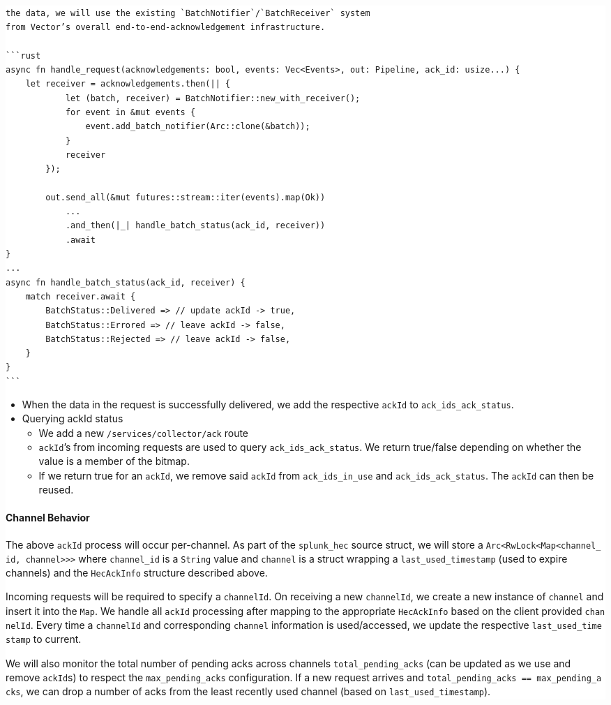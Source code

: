     the data, we will use the existing `BatchNotifier`/`BatchReceiver` system
    from Vector’s overall end-to-end-acknowledgement infrastructure.

    ```rust
    async fn handle_request(acknowledgements: bool, events: Vec<Events>, out: Pipeline, ack_id: usize...) {
        let receiver = acknowledgements.then(|| {
                let (batch, receiver) = BatchNotifier::new_with_receiver();
                for event in &mut events {
                    event.add_batch_notifier(Arc::clone(&batch));
                }
                receiver
            });

            out.send_all(&mut futures::stream::iter(events).map(Ok))
                ...
                .and_then(|_| handle_batch_status(ack_id, receiver))
                .await
    }
    ...
    async fn handle_batch_status(ack_id, receiver) {
        match receiver.await {
            BatchStatus::Delivered => // update ackId -> true,
            BatchStatus::Errored => // leave ackId -> false,
            BatchStatus::Rejected => // leave ackId -> false,
        }
    }
    ```

  * When the data in the request is successfully delivered, we add the
    respective `ackId` to `ack_ids_ack_status`.
* Querying ackId status
  * We add a new `/services/collector/ack` route
  * `ackId`’s from incoming requests are used to query `ack_ids_ack_status`. We
    return true/false depending on whether the value is a member of the bitmap.
  * If we return true for an `ackId`, we remove said `ackId` from `ack_ids_in_use` and
    `ack_ids_ack_status`. The `ackId` can then be reused.

#### Channel Behavior

The above `ackId` process will occur per-channel. As part of the `splunk_hec`
source struct, we will store a `Arc<RwLock<Map<channel_id, channel>>>` where
`channel_id` is a `String` value and `channel` is a struct wrapping a
`last_used_timestamp` (used to expire channels) and the `HecAckInfo` structure
described above.

Incoming requests will be required to specify a `channelId`. On receiving a new
`channelId`, we create a new instance of `channel` and insert it into the `Map`.
We handle all `ackId` processing after mapping to the appropriate `HecAckInfo`
based on the client provided `channelId`. Every time a `channelId` and
corresponding `channel` information is used/accessed, we update the respective
`last_used_timestamp` to current.

We will also monitor the total number of pending acks across channels
`total_pending_acks` (can be updated as we use and remove `ackId`s) to respect
the `max_pending_acks` configuration. If a new request arrives and
`total_pending_acks == max_pending_acks`, we can drop a number of acks from the
least recently used channel (based on `last_used_timestamp`).
